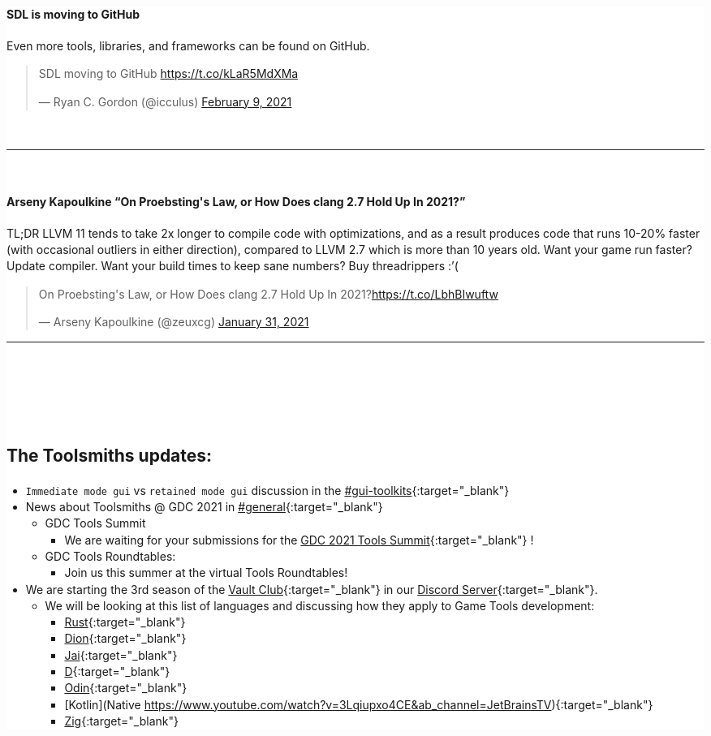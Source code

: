#### **SDL is moving to GitHub**

Even more tools, libraries, and frameworks can be found on GitHub.

<blockquote class="twitter-tweet"><p lang="en" dir="ltr">SDL moving to GitHub <a href="https://t.co/kLaR5MdXMa">https://t.co/kLaR5MdXMa</a></p>&mdash; Ryan C. Gordon (@icculus) <a href="https://twitter.com/icculus/status/1359251060913807366?ref_src=twsrc%5Etfw">February 9, 2021</a></blockquote> <script async src="https://platform.twitter.com/widgets.js" charset="utf-8"></script>


<br>
<hr style="height:1px;border:none;color:#333;background-color:#333;">
<br>

#### **Arseny Kapoulkine “On Proebsting's Law, or How Does clang 2.7 Hold Up In 2021?”**

TL;DR LLVM 11 tends to take 2x longer to compile code with optimizations, and as a result produces code that runs 10-20% faster (with occasional outliers in either direction), compared to LLVM 2.7 which is more than 10 years old.
Want your game run faster? Update compiler. Want your build times to keep sane numbers? Buy threadrippers :’(

<blockquote class="twitter-tweet"><p lang="en" dir="ltr">On Proebsting&#39;s Law, or How Does clang 2.7 Hold Up In 2021?<a href="https://t.co/LbhBIwuftw">https://t.co/LbhBIwuftw</a></p>&mdash; Arseny Kapoulkine (@zeuxcg) <a href="https://twitter.com/zeuxcg/status/1355771406936465408?ref_src=twsrc%5Etfw">January 31, 2021</a></blockquote> <script async src="https://platform.twitter.com/widgets.js" charset="utf-8"></script>


---

<br>
<br>
<br>
<br>

## The Toolsmiths updates:

* `Immediate mode gui` vs `retained mode gui` discussion in the [#gui-toolkits](https://thetoolsmiths.org/join_slack_team){:target="_blank"}
* News about Toolsmiths @ GDC 2021 in [#general](https://thetoolsmiths.org/join_slack_team){:target="_blank"}
  * GDC Tools Summit 
    * We are waiting for your submissions for the [GDC 2021 Tools Summit](https://gdconf.com/call-for-submissions/summits/){:target="_blank"} !
  * GDC Tools Roundtables:
    * Join us this summer at the virtual Tools Roundtables!
* We are starting the 3rd season of the [Vault Club](https://thetoolsmiths.org/vault_club){:target="_blank"} in our [Discord Server](https://discord.gg/k4PuzbZ){:target="_blank"}.
  * We will be looking at this list of languages and discussing how they apply to Game Tools development:
    * [Rust](https://www.youtube.com/watch?v=lpOg2nl3kr0){:target="_blank"}
    * [Dion](https://vimeo.com/485177664){:target="_blank"}
    * [Jai](https://www.youtube.com/watch?v=uZgbKrDEzAs){:target="_blank"}
    * [D](https://www.gdcvault.com/play/1023843/D-Using-an-Emerging-Language){:target="_blank"}
    * [Odin]( https://www.youtube.com/watch?v=rCqFdYUnC24){:target="_blank"}
    * [Kotlin](Native https://www.youtube.com/watch?v=3Lqiupxo4CE&ab_channel=JetBrainsTV){:target="_blank"}
    * [Zig](https://www.youtube.com/watch?v=Gv2I7qTux7g){:target="_blank"}
